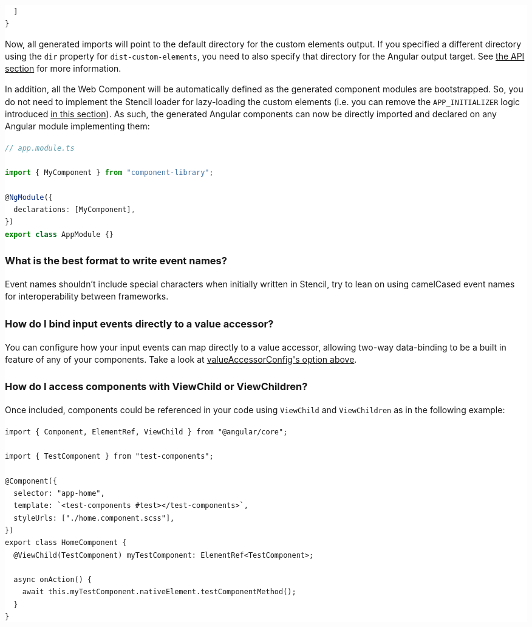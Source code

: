 ```ts
  ]
}
```

Now, all generated imports will point to the default directory for the custom elements output. If you specified a different directory
using the `dir` property for `dist-custom-elements`, you need to also specify that directory for the Angular output target. See
[the API section](#customelementsdir) for more information.

In addition, all the Web Component will be automatically defined as the generated component modules are bootstrapped. So, you do not need to implement
the Stencil loader for lazy-loading the custom elements (i.e. you can remove the `APP_INITIALIZER` logic introduced [in this section](#adding-the-angular-output-target)).
As such, the generated Angular components can now be directly imported and declared on any Angular module implementing them:

```ts
// app.module.ts

import { MyComponent } from "component-library";

@NgModule({
  declarations: [MyComponent],
})
export class AppModule {}
```

### What is the best format to write event names?

Event names shouldn’t include special characters when initially written in Stencil, try to lean on using camelCased event names for interoperability
between frameworks.

### How do I bind input events directly to a value accessor?

You can configure how your input events can map directly to a value accessor, allowing two-way data-binding to be a built in feature of any of your
components. Take a look at [valueAccessorConfig's option above](#valueaccessorconfigs).

### How do I access components with ViewChild or ViewChildren?

Once included, components could be referenced in your code using `ViewChild` and `ViewChildren` as in the following example:

```tsx
import { Component, ElementRef, ViewChild } from "@angular/core";

import { TestComponent } from "test-components";

@Component({
  selector: "app-home",
  template: `<test-components #test></test-components>`,
  styleUrls: ["./home.component.scss"],
})
export class HomeComponent {
  @ViewChild(TestComponent) myTestComponent: ElementRef<TestComponent>;

  async onAction() {
    await this.myTestComponent.nativeElement.testComponentMethod();
  }
}
```
